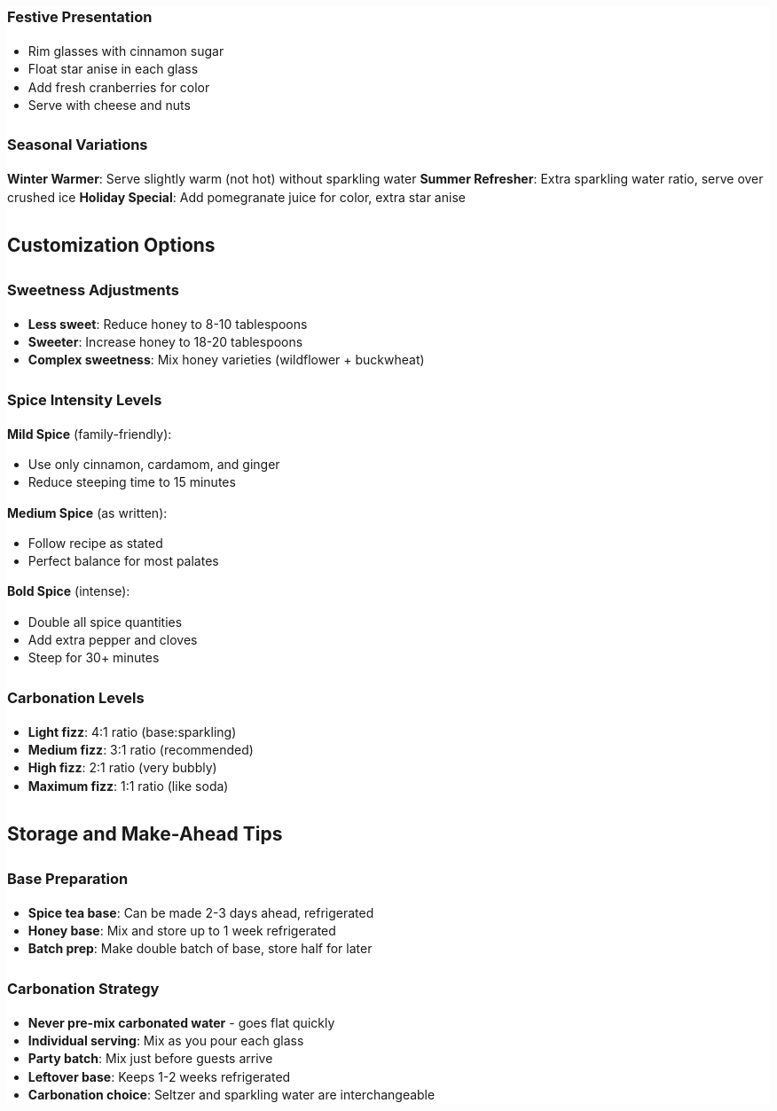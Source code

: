 ### Festive Presentation
- Rim glasses with cinnamon sugar
- Float star anise in each glass
- Add fresh cranberries for color
- Serve with cheese and nuts

### Seasonal Variations
**Winter Warmer**: Serve slightly warm (not hot) without sparkling water
**Summer Refresher**: Extra sparkling water ratio, serve over crushed ice
**Holiday Special**: Add pomegranate juice for color, extra star anise

## Customization Options

### Sweetness Adjustments
- **Less sweet**: Reduce honey to 8-10 tablespoons
- **Sweeter**: Increase honey to 18-20 tablespoons  
- **Complex sweetness**: Mix honey varieties (wildflower + buckwheat)

### Spice Intensity Levels
**Mild Spice** (family-friendly):
- Use only cinnamon, cardamom, and ginger
- Reduce steeping time to 15 minutes

**Medium Spice** (as written):
- Follow recipe as stated
- Perfect balance for most palates

**Bold Spice** (intense):
- Double all spice quantities
- Add extra pepper and cloves
- Steep for 30+ minutes

### Carbonation Levels
- **Light fizz**: 4:1 ratio (base:sparkling)
- **Medium fizz**: 3:1 ratio (recommended)
- **High fizz**: 2:1 ratio (very bubbly)
- **Maximum fizz**: 1:1 ratio (like soda)

## Storage and Make-Ahead Tips

### Base Preparation
- **Spice tea base**: Can be made 2-3 days ahead, refrigerated
- **Honey base**: Mix and store up to 1 week refrigerated
- **Batch prep**: Make double batch of base, store half for later

### Carbonation Strategy
- **Never pre-mix carbonated water** - goes flat quickly
- **Individual serving**: Mix as you pour each glass
- **Party batch**: Mix just before guests arrive
- **Leftover base**: Keeps 1-2 weeks refrigerated
- **Carbonation choice**: Seltzer and sparkling water are interchangeable

